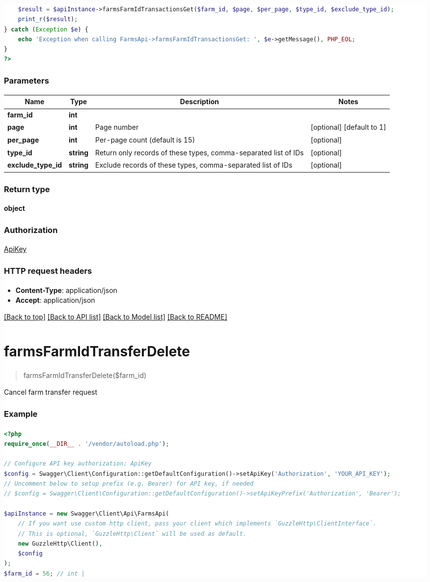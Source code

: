 ```php
    $result = $apiInstance->farmsFarmIdTransactionsGet($farm_id, $page, $per_page, $type_id, $exclude_type_id);
    print_r($result);
} catch (Exception $e) {
    echo 'Exception when calling FarmsApi->farmsFarmIdTransactionsGet: ', $e->getMessage(), PHP_EOL;
}
?>
```

### Parameters

Name | Type | Description  | Notes
------------- | ------------- | ------------- | -------------
 **farm_id** | **int**|  |
 **page** | **int**| Page number | [optional] [default to 1]
 **per_page** | **int**| Per-page count (default is 15) | [optional]
 **type_id** | **string**| Return only records of these types, comma-separated list of IDs | [optional]
 **exclude_type_id** | **string**| Exclude records of these types, comma-separated list of IDs | [optional]

### Return type

**object**

### Authorization

[ApiKey](../../README.md#ApiKey)

### HTTP request headers

 - **Content-Type**: application/json
 - **Accept**: application/json

[[Back to top]](#) [[Back to API list]](../../README.md#documentation-for-api-endpoints) [[Back to Model list]](../../README.md#documentation-for-models) [[Back to README]](../../README.md)

# **farmsFarmIdTransferDelete**
> farmsFarmIdTransferDelete($farm_id)

Cancel farm transfer request

### Example
```php
<?php
require_once(__DIR__ . '/vendor/autoload.php');

// Configure API key authorization: ApiKey
$config = Swagger\Client\Configuration::getDefaultConfiguration()->setApiKey('Authorization', 'YOUR_API_KEY');
// Uncomment below to setup prefix (e.g. Bearer) for API key, if needed
// $config = Swagger\Client\Configuration::getDefaultConfiguration()->setApiKeyPrefix('Authorization', 'Bearer');

$apiInstance = new Swagger\Client\Api\FarmsApi(
    // If you want use custom http client, pass your client which implements `GuzzleHttp\ClientInterface`.
    // This is optional, `GuzzleHttp\Client` will be used as default.
    new GuzzleHttp\Client(),
    $config
);
$farm_id = 56; // int | 
```